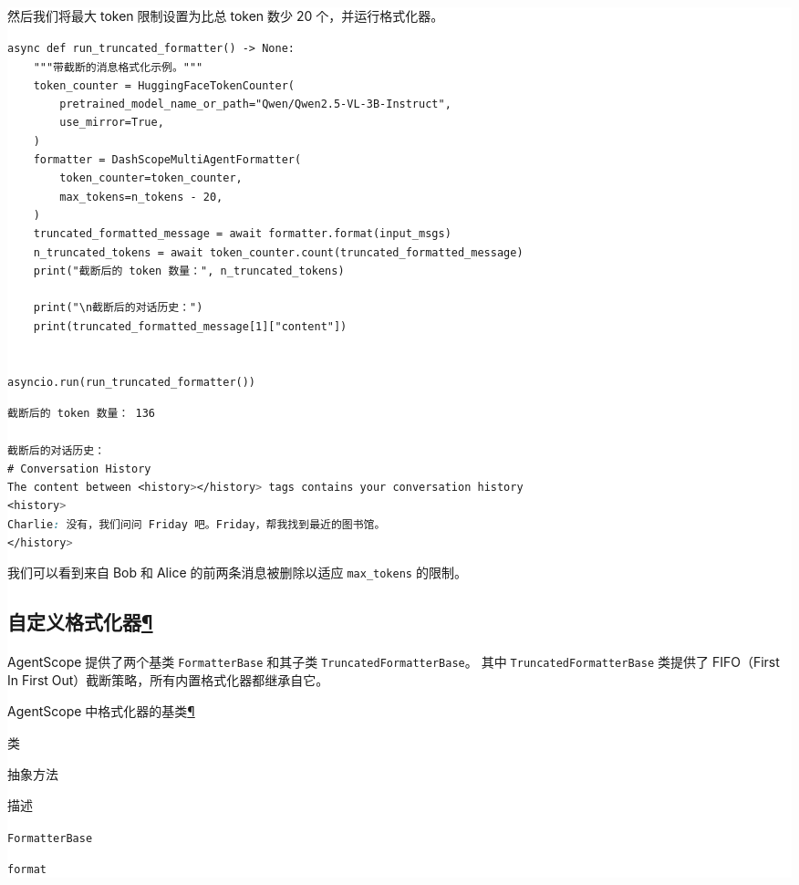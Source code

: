然后我们将最大 token 限制设置为比总 token 数少 20 个，并运行格式化器。

```
async def run_truncated_formatter() -> None:
    """带截断的消息格式化示例。"""
    token_counter = HuggingFaceTokenCounter(
        pretrained_model_name_or_path="Qwen/Qwen2.5-VL-3B-Instruct",
        use_mirror=True,
    )
    formatter = DashScopeMultiAgentFormatter(
        token_counter=token_counter,
        max_tokens=n_tokens - 20,
    )
    truncated_formatted_message = await formatter.format(input_msgs)
    n_truncated_tokens = await token_counter.count(truncated_formatted_message)
    print("截断后的 token 数量：", n_truncated_tokens)

    print("\n截断后的对话历史：")
    print(truncated_formatted_message[1]["content"])


asyncio.run(run_truncated_formatter())

```

```css
截断后的 token 数量： 136

截断后的对话历史：
# Conversation History
The content between <history></history> tags contains your conversation history
<history>
Charlie: 没有，我们问问 Friday 吧。Friday，帮我找到最近的图书馆。
</history>

```

我们可以看到来自 Bob 和 Alice 的前两条消息被删除以适应 `max_tokens` 的限制。

## 自定义格式化器[¶](#id6 "Link to this heading")

AgentScope 提供了两个基类 `FormatterBase` 和其子类 `TruncatedFormatterBase`。 其中 `TruncatedFormatterBase` 类提供了 FIFO（First In First Out）截断策略，所有内置格式化器都继承自它。

AgentScope 中格式化器的基类[¶](#id11 "Link to this table")

类

抽象方法

描述

`FormatterBase`

`format`
